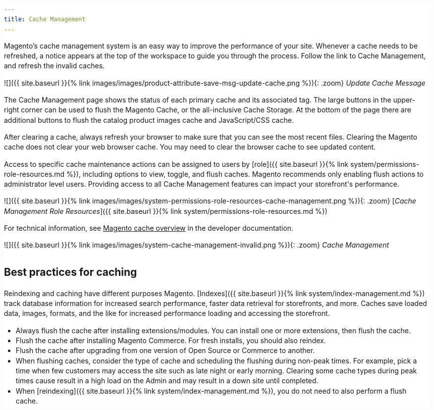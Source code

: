 ```yaml
---
title: Cache Management
---
```


Magento’s cache management system is an easy way to improve the performance of your site. Whenever a cache needs to be refreshed, a notice appears at the top of the workspace to guide you through the process. Follow the link to Cache Management, and refresh the invalid caches.

![]({{ site.baseurl }}{% link images/images/product-attribute-save-msg-update-cache.png %}){: .zoom}
_Update Cache Message_

The Cache Management page shows the status of each primary cache and its associated tag. The large buttons in the upper-right corner can be used to flush the Magento Cache, or the all-inclusive Cache Storage. At the bottom of the page there are additional buttons to flush the catalog product images cache and JavaScript/CSS cache.

After clearing a cache, always refresh your browser to make sure that you can see the most recent files. Clearing the Magento cache does not clear your web browser cache. You may need to clear the browser cache to see updated content.

Access to specific cache maintenance actions can be assigned to users by [role]({{ site.baseurl }}{% link system/permissions-role-resources.md %}), including options to view, toggle, and flush caches. Magento recommends only enabling flush actions to administrator level users. Providing access to all Cache Management features can impact your storefront's performance.

![]({{ site.baseurl }}{% link images/images/system-permissions-role-resources-cache-management.png %}){: .zoom}
[_Cache Management Role Resources_]({{ site.baseurl }}{% link system/permissions-role-resources.md %})

For technical information, see [Magento cache overview][1] in the developer documentation.

![]({{ site.baseurl }}{% link images/images/system-cache-management-invalid.png %}){: .zoom}
_Cache Management_

## Best practices for caching

Reindexing and caching have different purposes Magento. [Indexes]({{ site.baseurl }}{% link system/index-management.md %}) track database information for increased search performance, faster data retrieval for storefronts, and more. Caches save loaded data, images, formats, and the like for increased performance loading and accessing the storefront.

-  Always flush the cache after installing extensions/modules. You can install one or more extensions, then flush the cache.
-  Flush the cache after installing Magento Commerce. For fresh installs, you should also reindex.
-  Flush the cache after upgrading from one version of Open Source or Commerce to another.
-  When flushing caches, consider the type of cache and scheduling the flushing during non-peak times. For example, pick a time when few customers may access the site such as late night or early morning. Clearing some cache types during peak times cause result in a high load on the Admin and may result in a down site until completed.
-  When [reindexing]({{ site.baseurl }}{% link system/index-management.md %}), you do not need to also perform a flush cache.


[1]: http://devdocs.magento.com/guides/v2.3/frontend-dev-guide/cache_for_frontdevs.html
[2]: https://devdocs.magento.com/guides/v2.3/frontend-dev-guide/cache_for_frontdevs.html
[3]: https://devdocs.magento.com/guides/v2.3/config-guide/cli/config-cli-subcommands-cache.html